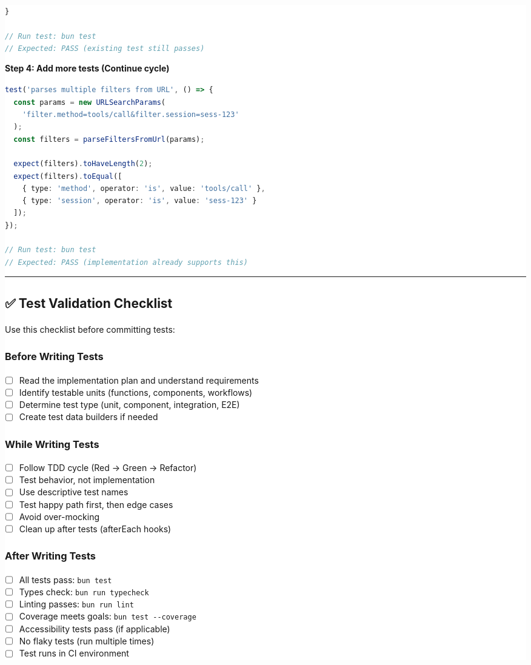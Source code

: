 ```typescript
}

// Run test: bun test
// Expected: PASS (existing test still passes)
```

**Step 4: Add more tests (Continue cycle)**

```typescript
test('parses multiple filters from URL', () => {
  const params = new URLSearchParams(
    'filter.method=tools/call&filter.session=sess-123'
  );
  const filters = parseFiltersFromUrl(params);

  expect(filters).toHaveLength(2);
  expect(filters).toEqual([
    { type: 'method', operator: 'is', value: 'tools/call' },
    { type: 'session', operator: 'is', value: 'sess-123' }
  ]);
});

// Run test: bun test
// Expected: PASS (implementation already supports this)
```

---

## ✅ Test Validation Checklist

Use this checklist before committing tests:

### Before Writing Tests
- [ ] Read the implementation plan and understand requirements
- [ ] Identify testable units (functions, components, workflows)
- [ ] Determine test type (unit, component, integration, E2E)
- [ ] Create test data builders if needed

### While Writing Tests
- [ ] Follow TDD cycle (Red → Green → Refactor)
- [ ] Test behavior, not implementation
- [ ] Use descriptive test names
- [ ] Test happy path first, then edge cases
- [ ] Avoid over-mocking
- [ ] Clean up after tests (afterEach hooks)

### After Writing Tests
- [ ] All tests pass: `bun test`
- [ ] Types check: `bun run typecheck`
- [ ] Linting passes: `bun run lint`
- [ ] Coverage meets goals: `bun test --coverage`
- [ ] Accessibility tests pass (if applicable)
- [ ] No flaky tests (run multiple times)
- [ ] Test runs in CI environment
